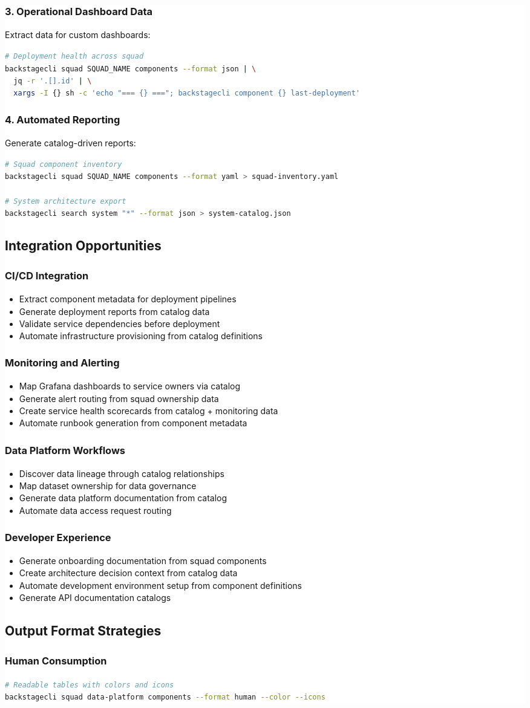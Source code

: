 ### 3. Operational Dashboard Data
Extract data for custom dashboards:
```bash
# Deployment health across squad
backstagecli squad SQUAD_NAME components --format json | \
  jq -r '.[].id' | \
  xargs -I {} sh -c 'echo "=== {} ==="; backstagecli component {} last-deployment'
```

### 4. Automated Reporting
Generate catalog-driven reports:
```bash
# Squad component inventory
backstagecli squad SQUAD_NAME components --format yaml > squad-inventory.yaml

# System architecture export
backstagecli search system "*" --format json > system-catalog.json
```

## Integration Opportunities

### CI/CD Integration
- Extract component metadata for deployment pipelines
- Generate deployment reports from catalog data
- Validate service dependencies before deployment
- Automate infrastructure provisioning from catalog definitions

### Monitoring and Alerting
- Map Grafana dashboards to service owners via catalog
- Generate alert routing from squad ownership data
- Create service health scorecards from catalog + monitoring data
- Automate runbook generation from component metadata

### Data Platform Workflows
- Discover data lineage through catalog relationships
- Map dataset ownership for data governance
- Generate data platform documentation from catalog
- Automate data access request routing

### Developer Experience
- Generate onboarding documentation from squad components
- Create architecture decision context from catalog data
- Automate development environment setup from component definitions
- Generate API documentation catalogs

## Output Format Strategies

### Human Consumption
```bash
# Readable tables with colors and icons
backstagecli squad data-platform components --format human --color --icons
```
